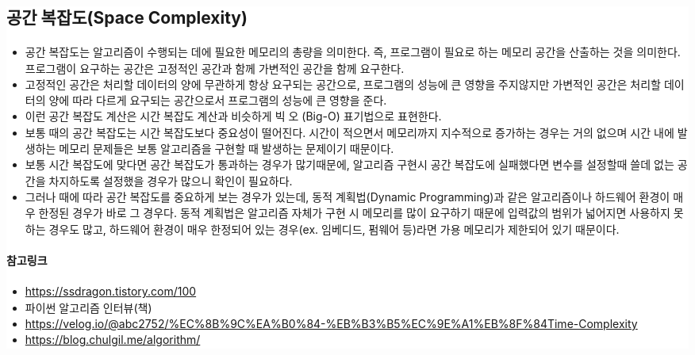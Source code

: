 ## 공간 복잡도(Space Complexity)
- 공간 복잡도는 알고리즘이 수행되는 데에 필요한 메모리의 총량을 의미한다. 즉, 프로그램이 필요로 하는 메모리 공간을 산출하는 것을 의미한다. 프로그램이 요구하는 공간은 고정적인 공간과 함께 가변적인 공간을 함께 요구한다. 
- 고정적인 공간은 처리할 데이터의 양에 무관하게 항상 요구되는 공간으로, 프로그램의 성능에 큰 영향을 주지않지만 가변적인 공간은 처리할 데이터의 양에 따라 다르게 요구되는 공간으로서 프로그램의 성능에 큰 영향을 준다.
- 이런 공간 복잡도 계산은 시간 복잡도 계산과 비슷하게 빅 오 (Big-O) 표기법으로 표현한다.
- 보통 때의 공간 복잡도는 시간 복잡도보다 중요성이 떨어진다. 시간이 적으면서 메모리까지 지수적으로 증가하는 경우는 거의 없으며 시간 내에 발생하는 메모리 문제들은 보통 알고리즘을 구현할 때 발생하는 문제이기 때문이다.
- 보통 시간 복잡도에 맞다면 공간 복잡도가 통과하는 경우가 많기때문에, 알고리즘 구현시 공간 복잡도에 실패했다면 변수를 설정할때 쓸데 없는 공간을 차지하도록 설정했을 경우가 많으니 확인이 필요하다. 
- 그러나 때에 따라 공간 복잡도를 중요하게 보는 경우가 있는데, 동적 계획법(Dynamic Programming)과 같은 알고리즘이나 하드웨어 환경이 매우 한정된 경우가 바로 그 경우다. 동적 계획법은 알고리즘 자체가 구현 시 메모리를 많이 요구하기 때문에 입력값의 범위가 넓어지면 사용하지 못하는 경우도 많고, 하드웨어 환경이 매우 한정되어 있는 경우(ex. 임베디드, 펌웨어 등)라면 가용 메모리가 제한되어 있기 때문이다.



#### 참고링크 
- https://ssdragon.tistory.com/100
- 파이썬 알고리즘 인터뷰(책)
- https://velog.io/@abc2752/%EC%8B%9C%EA%B0%84-%EB%B3%B5%EC%9E%A1%EB%8F%84Time-Complexity
- https://blog.chulgil.me/algorithm/